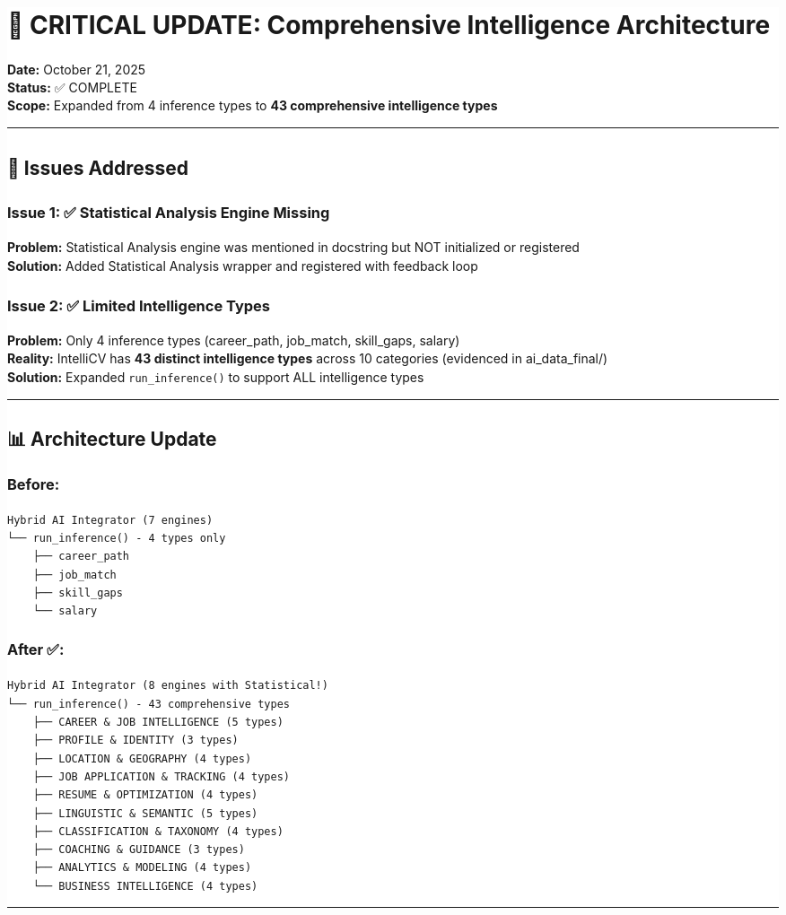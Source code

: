 # 🚨 CRITICAL UPDATE: Comprehensive Intelligence Architecture

**Date:** October 21, 2025  
**Status:** ✅ COMPLETE  
**Scope:** Expanded from 4 inference types to **43 comprehensive intelligence types**  

---

## 🎯 Issues Addressed

### Issue 1: ✅ Statistical Analysis Engine Missing
**Problem:** Statistical Analysis engine was mentioned in docstring but NOT initialized or registered  
**Solution:** Added Statistical Analysis wrapper and registered with feedback loop

### Issue 2: ✅ Limited Intelligence Types
**Problem:** Only 4 inference types (career_path, job_match, skill_gaps, salary)  
**Reality:** IntelliCV has **43 distinct intelligence types** across 10 categories (evidenced in ai_data_final/)  
**Solution:** Expanded `run_inference()` to support ALL intelligence types

---

## 📊 Architecture Update

### Before:
```
Hybrid AI Integrator (7 engines)
└── run_inference() - 4 types only
    ├── career_path
    ├── job_match
    ├── skill_gaps
    └── salary
```

### After ✅:
```
Hybrid AI Integrator (8 engines with Statistical!)
└── run_inference() - 43 comprehensive types
    ├── CAREER & JOB INTELLIGENCE (5 types)
    ├── PROFILE & IDENTITY (3 types)
    ├── LOCATION & GEOGRAPHY (4 types)
    ├── JOB APPLICATION & TRACKING (4 types)
    ├── RESUME & OPTIMIZATION (4 types)
    ├── LINGUISTIC & SEMANTIC (5 types)
    ├── CLASSIFICATION & TAXONOMY (4 types)
    ├── COACHING & GUIDANCE (3 types)
    ├── ANALYTICS & MODELING (4 types)
    └── BUSINESS INTELLIGENCE (4 types)
```

---